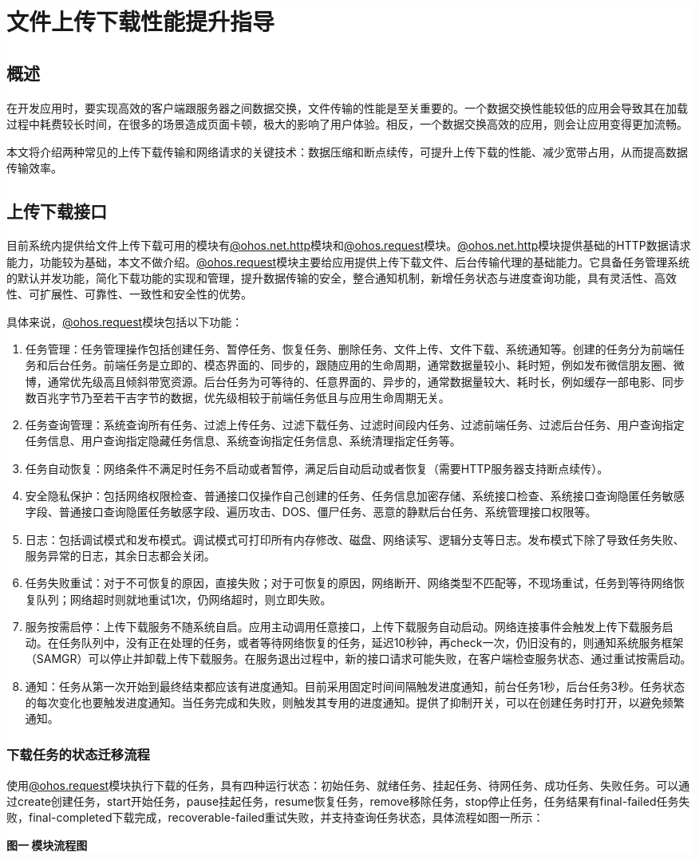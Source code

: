 # 文件上传下载性能提升指导






## 概述

在开发应用时，要实现高效的客户端跟服务器之间数据交换，文件传输的性能是至关重要的。一个数据交换性能较低的应用会导致其在加载过程中耗费较长时间，在很多的场景造成页面卡顿，极大的影响了用户体验。相反，一个数据交换高效的应用，则会让应用变得更加流畅。

本文将介绍两种常见的上传下载传输和网络请求的关键技术：数据压缩和断点续传，可提升上传下载的性能、减少宽带占用，从而提高数据传输效率。

## 上传下载接口

目前系统内提供给文件上传下载可用的模块有[@ohos.net.http](../reference/apis-network-kit/js-apis-http.md)模块和[@ohos.request](../reference/apis-basic-services-kit/js-apis-request.md)模块。[@ohos.net.http](../reference/apis-network-kit/js-apis-http.md)模块提供基础的HTTP数据请求能力，功能较为基础，本文不做介绍。[@ohos.request](../reference/apis-basic-services-kit/js-apis-request.md)模块主要给应用提供上传下载文件、后台传输代理的基础能力。它具备任务管理系统的默认并发功能，简化下载功能的实现和管理，提升数据传输的安全，整合通知机制，新增任务状态与进度查询功能，具有灵活性、高效性、可扩展性、可靠性、一致性和安全性的优势。

具体来说，[@ohos.request](../reference/apis-basic-services-kit/js-apis-request.md)模块包括以下功能：

1. 任务管理：任务管理操作包括创建任务、暂停任务、恢复任务、删除任务、文件上传、文件下载、系统通知等。创建的任务分为前端任务和后台任务。前端任务是立即的、模态界面的、同步的，跟随应用的生命周期，通常数据量较小、耗时短，例如发布微信朋友圈、微博，通常优先级高且倾斜带宽资源。后台任务为可等待的、任意界面的、异步的，通常数据量较大、耗时长，例如缓存一部电影、同步数百兆字节乃至若干吉字节的数据，优先级相较于前端任务低且与应用生命周期无关。
  
2. 任务查询管理：系统查询所有任务、过滤上传任务、过滤下载任务、过滤时间段内任务、过滤前端任务、过滤后台任务、用户查询指定任务信息、用户查询指定隐藏任务信息、系统查询指定任务信息、系统清理指定任务等。
  
3. 任务自动恢复：网络条件不满足时任务不启动或者暂停，满足后自动启动或者恢复（需要HTTP服务器支持断点续传）。
  
4. 安全隐私保护：包括网络权限检查、普通接口仅操作自己创建的任务、任务信息加密存储、系统接口检查、系统接口查询隐匿任务敏感字段、普通接口查询隐匿任务敏感字段、遍历攻击、DOS、僵尸任务、恶意的静默后台任务、系统管理接口权限等。
  
5. 日志：包括调试模式和发布模式。调试模式可打印所有内存修改、磁盘、网络读写、逻辑分支等日志。发布模式下除了导致任务失败、服务异常的日志，其余日志都会关闭。
  
6. 任务失败重试：对于不可恢复的原因，直接失败；对于可恢复的原因，网络断开、网络类型不匹配等，不现场重试，任务到等待网络恢复队列；网络超时则就地重试1次，仍网络超时，则立即失败。
  
7. 服务按需启停：上传下载服务不随系统自启。应用主动调用任意接口，上传下载服务自动启动。网络连接事件会触发上传下载服务启动。在任务队列中，没有正在处理的任务，或者等待网络恢复的任务，延迟10秒钟，再check一次，仍旧没有的，则通知系统服务框架（SAMGR）可以停止并卸载上传下载服务。在服务退出过程中，新的接口请求可能失败，在客户端检查服务状态、通过重试按需启动。
  
8. 通知：任务从第一次开始到最终结束都应该有进度通知。目前采用固定时间间隔触发进度通知，前台任务1秒，后台任务3秒。任务状态的每次变化也要触发进度通知。当任务完成和失败，则触发其专用的进度通知。提供了抑制开关，可以在创建任务时打开，以避免频繁通知。


### 下载任务的状态迁移流程

使用[@ohos.request](../reference/apis-basic-services-kit/js-apis-request.md)模块执行下载的任务，具有四种运行状态：初始任务、就绪任务、挂起任务、待网任务、成功任务、失败任务。可以通过create创建任务，start开始任务，pause挂起任务，resume恢复任务，remove移除任务，stop停止任务，任务结果有final-failed任务失败，final-completed下载完成，recoverable-failed重试失败，并支持查询任务状态，具体流程如图一所示：

**图一 模块流程图**
